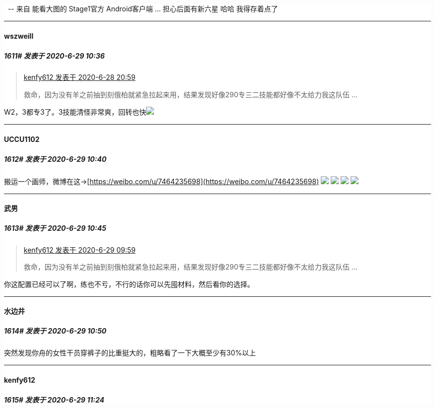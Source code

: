 
  -- 来自 能看大图的 Stage1官方 Android客户端 ...</blockquote>
担心后面有新六星 哈哈 我得存着点了


-----

####  wszweill  
##### 1611#       发表于 2020-6-29 10:36


<blockquote><a href="httphttps://bbs.saraba1st.com/2b/forum.php?mod=redirect&amp;goto=findpost&amp;pid=47994128&amp;ptid=1937785" target="_blank">kenfy612 发表于 2020-6-28 20:59</a>

救命，因为没有羊之前抽到刻俄柏就紧急拉起来用，结果发现好像290专三二技能都好像不太给力我这队伍 ...</blockquote>
W2，3都专3了。3技能清怪非常爽，回转也快<img src="https://static.saraba1st.com/image/smiley/face2017/044.png" referrerpolicy="no-referrer">


-----

####  UCCU1102  
##### 1612#       发表于 2020-6-29 10:40


搬运一个画师，微博在这→[https://weibo.com/u/7464235698](https://weibo.com/u/7464235698)
<img src="http://wx4.sinaimg.cn/mw690/00899aGmgy1gg8fyjgaevj30kj0kowmf.jpg" referrerpolicy="no-referrer">
<img src="http://wx3.sinaimg.cn/mw690/00899aGmgy1gg8fy72tm0j30gm0kudof.jpg" referrerpolicy="no-referrer">
<img src="http://wx1.sinaimg.cn/mw690/00899aGmgy1gg8jxuu3laj30ke0jbn3n.jpg" referrerpolicy="no-referrer">
<img src="http://wx4.sinaimg.cn/mw690/00899aGmgy1gg8g53rw7bj30ej0iwgug.jpg" referrerpolicy="no-referrer">


-----

####  武男  
##### 1613#       发表于 2020-6-29 10:45


<blockquote><a href="httphttps://bbs.saraba1st.com/2b/forum.php?mod=redirect&amp;goto=findpost&amp;pid=47994128&amp;ptid=1937785" target="_blank">kenfy612 发表于 2020-6-29 09:59</a>

救命，因为没有羊之前抽到刻俄柏就紧急拉起来用，结果发现好像290专三二技能都好像不太给力我这队伍 ...</blockquote>
你这配置已经可以了啊，练也不亏，不行的话你可以先囤材料，然后看你的选择。


-----

####  水边井  
##### 1614#       发表于 2020-6-29 10:50


突然发现你舟的女性干员穿裤子的比重挺大的，粗略看了一下大概至少有30%以上


-----

####  kenfy612  
##### 1615#       发表于 2020-6-29 11:24
